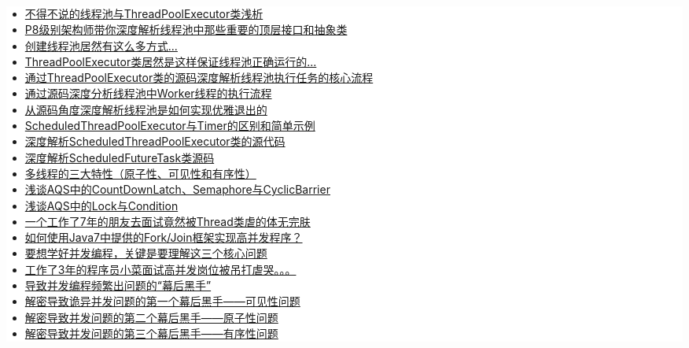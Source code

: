 * [不得不说的线程池与ThreadPoolExecutor类浅析](https://mp.weixin.qq.com/s?__biz=Mzg4MjU0OTM1OA==&mid=2247489402&idx=1&sn=2e7ed9ee117399a28afeda9877a8db5f&chksm=cf55a07bf822296d6699f0a5bf6da5b7050f8398aa434acd4af604b309230ea631f43ab7c5de&token=776659970&lang=zh_CN#rd)
* [P8级别架构师带你深度解析线程池中那些重要的顶层接口和抽象类](https://mp.weixin.qq.com/s?__biz=Mzg4MjU0OTM1OA==&mid=2247489401&idx=1&sn=e54d6898cc194c4f713a3318b2172e6e&chksm=cf55a078f822296e6b66c23154339b449b05b22f68b62997ea9513d5e6131e73d22219a0e79b&token=776659970&lang=zh_CN#rd)
* [创建线程池居然有这么多方式...](https://mp.weixin.qq.com/s?__biz=Mzg4MjU0OTM1OA==&mid=2247489397&idx=1&sn=57d3e04af3e52271e65b4247d72d65c0&chksm=cf55a074f8222962991e210912148f396a0bc01bb98ed39ac02085d289831bff9167cf084bf5&token=776659970&lang=zh_CN#rd)
* [ThreadPoolExecutor类居然是这样保证线程池正确运行的...](https://mp.weixin.qq.com/s?__biz=Mzg4MjU0OTM1OA==&mid=2247489398&idx=1&sn=307c7b3d78aa275a682263bd218f9a1d&chksm=cf55a077f822296112d619dbc1641725d59c7b826ae59cb3216aa2bcf98fd15e100ded7d2fce&token=776659970&lang=zh_CN#rd)
* [通过ThreadPoolExecutor类的源码深度解析线程池执行任务的核心流程](https://mp.weixin.qq.com/s?__biz=Mzg4MjU0OTM1OA==&mid=2247489396&idx=1&sn=50a2e8ffb5f303a9aff01b85f6f098a5&chksm=cf55a075f8222963c2780ab99726c96f185cb7973cc8a9e7189413010bc8a3f9713e4de8c656&token=776659970&lang=zh_CN#rd)
* [通过源码深度分析线程池中Worker线程的执行流程](https://mp.weixin.qq.com/s?__biz=Mzg4MjU0OTM1OA==&mid=2247489395&idx=1&sn=c18513f458ee9d09126c4f55e3e4151b&chksm=cf55a072f82229645b553a6135845048f221f56ef5cf84467bb1c66b4e0c0c80bd974728d7a9&token=776659970&lang=zh_CN#rd)
* [从源码角度深度解析线程池是如何实现优雅退出的](https://mp.weixin.qq.com/s?__biz=Mzg4MjU0OTM1OA==&mid=2247489394&idx=1&sn=316cd39a28b9ad465807963a15f38bd4&chksm=cf55a073f8222965c582a9b5b853176603cdba49ac56d7a80379a92d7e03cde3620d290324cb&token=776659970&lang=zh_CN#rd)
* [ScheduledThreadPoolExecutor与Timer的区别和简单示例](https://mp.weixin.qq.com/s?__biz=Mzg4MjU0OTM1OA==&mid=2247489393&idx=1&sn=9a7eac3f87baacf5befa311d480d91c7&chksm=cf55a070f822296601d4651061db538681d03ff87d5b132adb73ebb0519f03dec527d0a65ebc&token=776659970&lang=zh_CN#rd)
* [深度解析ScheduledThreadPoolExecutor类的源代码](https://mp.weixin.qq.com/s?__biz=Mzg4MjU0OTM1OA==&mid=2247489392&idx=1&sn=dcdcc00845dccdefb9241bcac87a3b44&chksm=cf55a071f8222967140c4c8d21893223d7d018b3edda4c0a213df19846d8b6c1a1c101fe37db&token=776659970&lang=zh_CN#rd)
* [深度解析ScheduledFutureTask类源码](https://mp.weixin.qq.com/s?__biz=Mzg4MjU0OTM1OA==&mid=2247489391&idx=1&sn=a7f71046ba9552c27a0f29bace2142cb&chksm=cf55a06ef822297853c1c69aaec03c31388206020f1ead99fd306cfd5622f1b3cc13d06bf081&token=776659970&lang=zh_CN#rd)
* [多线程的三大特性（原子性、可见性和有序性）](https://mp.weixin.qq.com/s?__biz=Mzg4MjU0OTM1OA==&mid=2247489390&idx=1&sn=94ed4db3fccee1c74ad8d19c8f846334&chksm=cf55a06ff822297986d39fd4417b92086f5924e5a6cae55ae90ce2a110c43110130e6579c192&token=776659970&lang=zh_CN#rd)
* [浅谈AQS中的CountDownLatch、Semaphore与CyclicBarrier](https://mp.weixin.qq.com/s?__biz=Mzg4MjU0OTM1OA==&mid=2247489374&idx=1&sn=b75f2b908a6e8153b6f1627fccd9231a&chksm=cf55a05ff8222949658cf04198ea93fd5a123e1c1301b48a94451a84379efcf1e2e1e8bf76c2&token=776659970&lang=zh_CN#rd)
* [浅谈AQS中的Lock与Condition](https://mp.weixin.qq.com/s?__biz=Mzg4MjU0OTM1OA==&mid=2247489373&idx=1&sn=5bce8306b75780f2dd3d6ea285b1ee91&chksm=cf55a05cf822294a55205ee04c2636485abe6789a65d0e3156e3b908de8cf93597721af0fecb&token=776659970&lang=zh_CN#rd)
* [一个工作了7年的朋友去面试竟然被Thread类虐的体无完肤](https://mp.weixin.qq.com/s?__biz=Mzg4MjU0OTM1OA==&mid=2247489372&idx=1&sn=d7987d839975c66fcb061285df5d4d38&chksm=cf55a05df822294b8e034b19bfe003836bff4a4cab14e66336bb618919bcb1b7c1eb2d0f3933&token=776659970&lang=zh_CN#rd)
* [如何使用Java7中提供的Fork/Join框架实现高并发程序？](https://mp.weixin.qq.com/s?__biz=Mzg4MjU0OTM1OA==&mid=2247489370&idx=1&sn=35533ba6aaad0c727f936f0d3751a8ee&chksm=cf55a05bf822294d003bd8e7b2a992b6dabfbb268f965a3b312399e5e5ae80dec59f61c76675&token=776659970&lang=zh_CN#rd)
* [要想学好并发编程，关键是要理解这三个核心问题](https://mp.weixin.qq.com/s?__biz=Mzg4MjU0OTM1OA==&mid=2247489368&idx=1&sn=e856feb5e9c582e865fddbc91b91a636&chksm=cf55a059f822294fb30c4d1b016c7861a16668706cbae4e14acdaec6a093dfc647b4df6dd7d4&token=776659970&lang=zh_CN#rd)
* [工作了3年的程序员小菜面试高并发岗位被吊打虐哭。。。](https://mp.weixin.qq.com/s?__biz=Mzg4MjU0OTM1OA==&mid=2247489367&idx=1&sn=f23516aa06019130969b619e5fd84d83&chksm=cf55a056f82229401944d8de0583d5535f824597535fab1c04e427f16493480b00985adc7cb0&token=776659970&lang=zh_CN#rd)
* [导致并发编程频繁出问题的“幕后黑手”](https://mp.weixin.qq.com/s?__biz=Mzg4MjU0OTM1OA==&mid=2247489366&idx=1&sn=dc827567e6f8ac2beddc91a892fa8e12&chksm=cf55a057f8222941cc026506828b90d781fd6733e7db68a8a8417d40a8de2e0cf96a7ac8d11f&token=776659970&lang=zh_CN#rd)
* [解密导致诡异并发问题的第一个幕后黑手——可见性问题](https://mp.weixin.qq.com/s?__biz=Mzg4MjU0OTM1OA==&mid=2247489365&idx=1&sn=f6b7b9f70b8653e7156fdf7c34c4a74d&chksm=cf55a054f822294277d9d917b3020a1b218cb6bc81fd8b5521867c7bbb1a8bba19a2af9b3c10&token=776659970&lang=zh_CN#rd)
* [解密导致并发问题的第二个幕后黑手——原子性问题](https://mp.weixin.qq.com/s?__biz=Mzg4MjU0OTM1OA==&mid=2247489364&idx=1&sn=fdeca5407f03b9283bf7699b7882517b&chksm=cf55a055f8222943bf0160f955a10e47693a1015a6c823184fa38f2b7acf37c2d743a2664f91&token=776659970&lang=zh_CN#rd)
* [解密导致并发问题的第三个幕后黑手——有序性问题](https://mp.weixin.qq.com/s?__biz=Mzg4MjU0OTM1OA==&mid=2247489363&idx=1&sn=247470d979a1180503a082e53259c5f5&chksm=cf55a052f82229442551f6c9076b8b2c977cc82384524e455ccc7fb1bfb0f732ba11b1557773&token=776659970&lang=zh_CN#rd)